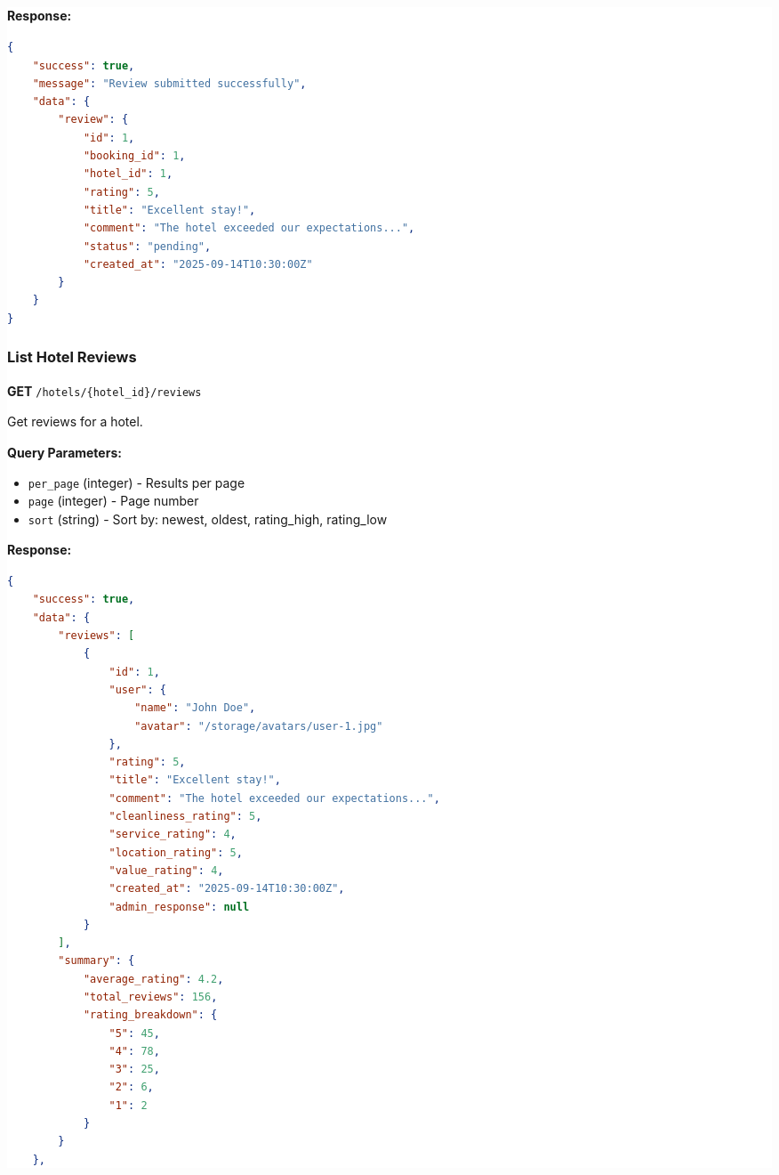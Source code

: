 **Response:**
```json
{
    "success": true,
    "message": "Review submitted successfully",
    "data": {
        "review": {
            "id": 1,
            "booking_id": 1,
            "hotel_id": 1,
            "rating": 5,
            "title": "Excellent stay!",
            "comment": "The hotel exceeded our expectations...",
            "status": "pending",
            "created_at": "2025-09-14T10:30:00Z"
        }
    }
}
```

### List Hotel Reviews
**GET** `/hotels/{hotel_id}/reviews`

Get reviews for a hotel.

**Query Parameters:**
- `per_page` (integer) - Results per page
- `page` (integer) - Page number
- `sort` (string) - Sort by: newest, oldest, rating_high, rating_low

**Response:**
```json
{
    "success": true,
    "data": {
        "reviews": [
            {
                "id": 1,
                "user": {
                    "name": "John Doe",
                    "avatar": "/storage/avatars/user-1.jpg"
                },
                "rating": 5,
                "title": "Excellent stay!",
                "comment": "The hotel exceeded our expectations...",
                "cleanliness_rating": 5,
                "service_rating": 4,
                "location_rating": 5,
                "value_rating": 4,
                "created_at": "2025-09-14T10:30:00Z",
                "admin_response": null
            }
        ],
        "summary": {
            "average_rating": 4.2,
            "total_reviews": 156,
            "rating_breakdown": {
                "5": 45,
                "4": 78,
                "3": 25,
                "2": 6,
                "1": 2
            }
        }
    },
```